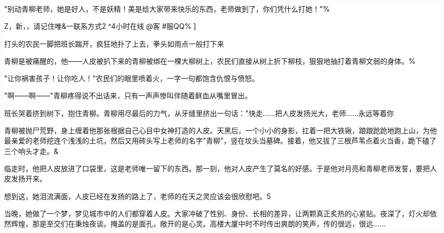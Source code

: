 



"别动青柳老师，她是好人，不是妖精！美是给大家带来快乐的东西，老师做到了，你们凭什么打她！"%

Z，新，，请记住唯&一联系方式2 ^4小时在线 @客 #服QQ% ]





打头的农民一脚把班长踹开，疯狂地扑了上去，拳头如雨点一般打下来



青柳是被痛醒的，他――人皮被扒下来的青柳被绑在一棵大柳树上，农民们直接从树上折下柳枝，狠狠地抽打着青柳文弱的身体。%





"让你祸害孩子！让你吃人！"农民们的眼里喷着火，一字一句都饱含仇恨与愤怒。



"啊――啊――"青柳疼得说不出话来，只有一声声惨叫伴随着鲜血从嘴里冒出。





班长哭着挤到树下，抱住青柳。青柳用尽最后的力气，从牙缝里挤出一句话："快走......把人皮发扬光大，老师......永远等着你







青柳被抛尸荒野，身上缠着他那张根据自己心目中女神打造的人皮。天黑后，一个小小的身影，扛着一把大铁锹，踉踉跄跄地跑上山，为他最亲爱的老师挖连个浅浅的土坑，然后又用砖头写上老师的名字"青柳"，竖在坟头当墓碑。接着，他又拔了三根芦苇点着火当香，跪下磕了三个响头才走。&



临走时，他把人皮放进了口袋里，这是老师唯一留下的东西。那一刻，他对人皮产生了莫名的好感。于是他对月亮和青柳老师发誓，要把人皮发扬开来。









想到这，她泪流满面，人皮已经在发扬的路上了，老师的在天之灵应该会很欣慰吧。5





当晚，她做了一个梦，梦见城市中的人们都穿着人皮。大家冲破了性别、身份、长相的差异，让两颗真正炙热的心紧贴。夜深了，灯火却依然辉煌，那是至交们在秉烛夜谈。掩盖的是面孔，敞开的是心灵。高楼大厦中时不时传出爽朗的笑声，传的很远，很远......


